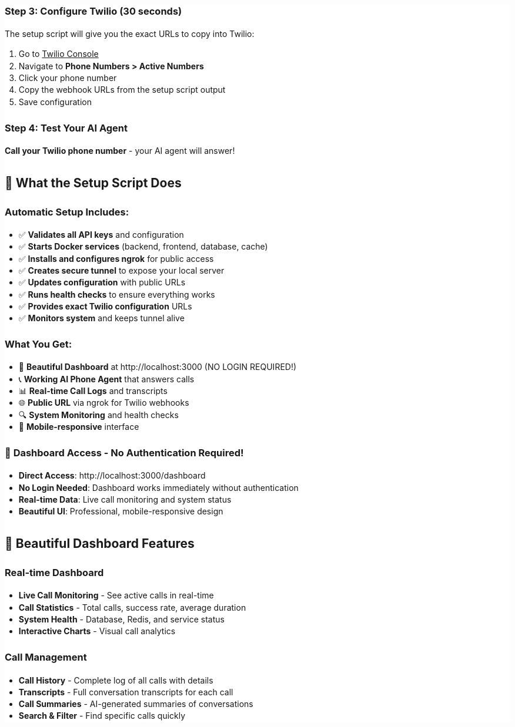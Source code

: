 ### Step 3: Configure Twilio (30 seconds)

The setup script will give you the exact URLs to copy into Twilio:

1. Go to [Twilio Console](https://console.twilio.com/)
2. Navigate to **Phone Numbers > Active Numbers**
3. Click your phone number
4. Copy the webhook URLs from the setup script output
5. Save configuration

### Step 4: Test Your AI Agent

**Call your Twilio phone number** - your AI agent will answer!

## 🎉 What the Setup Script Does

### Automatic Setup Includes:
- ✅ **Validates all API keys** and configuration
- ✅ **Starts Docker services** (backend, frontend, database, cache)
- ✅ **Installs and configures ngrok** for public access
- ✅ **Creates secure tunnel** to expose your local server
- ✅ **Updates configuration** with public URLs
- ✅ **Runs health checks** to ensure everything works
- ✅ **Provides exact Twilio configuration** URLs
- ✅ **Monitors system** and keeps tunnel alive

### What You Get:
- 🎯 **Beautiful Dashboard** at http://localhost:3000 (NO LOGIN REQUIRED!)
- 📞 **Working AI Phone Agent** that answers calls
- 📊 **Real-time Call Logs** and transcripts
- 🌐 **Public URL** via ngrok for Twilio webhooks
- 🔍 **System Monitoring** and health checks
- 📱 **Mobile-responsive** interface

### 🚀 **Dashboard Access - No Authentication Required!**
- **Direct Access**: http://localhost:3000/dashboard
- **No Login Needed**: Dashboard works immediately without authentication
- **Real-time Data**: Live call monitoring and system status
- **Beautiful UI**: Professional, mobile-responsive design

## 🎨 Beautiful Dashboard Features

### Real-time Dashboard
- **Live Call Monitoring** - See active calls in real-time
- **Call Statistics** - Total calls, success rate, average duration
- **System Health** - Database, Redis, and service status
- **Interactive Charts** - Visual call analytics

### Call Management
- **Call History** - Complete log of all calls with details
- **Transcripts** - Full conversation transcripts for each call
- **Call Summaries** - AI-generated summaries of conversations
- **Search & Filter** - Find specific calls quickly

